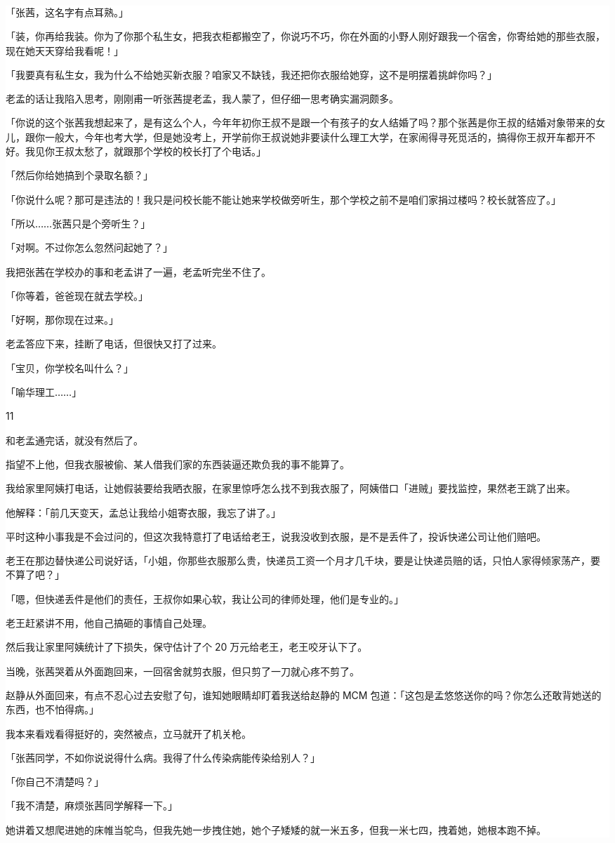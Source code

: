 「张茜，这名字有点耳熟。」

「装，你再给我装。你为了你那个私生女，把我衣柜都搬空了，你说巧不巧，你在外面的小野人刚好跟我一个宿舍，你寄给她的那些衣服，现在她天天穿给我看呢！」

「我要真有私生女，我为什么不给她买新衣服？咱家又不缺钱，我还把你衣服给她穿，这不是明摆着挑衅你吗？」

老孟的话让我陷入思考，刚刚甫一听张茜提老孟，我人蒙了，但仔细一思考确实漏洞颇多。

「你说的这个张茜我想起来了，是有这么个人，今年年初你王叔不是跟一个有孩子的女人结婚了吗？那个张茜是你王叔的结婚对象带来的女儿，跟你一般大，今年也考大学，但是她没考上，开学前你王叔说她非要读什么理工大学，在家闹得寻死觅活的，搞得你王叔开车都开不好。我见你王叔太愁了，就跟那个学校的校长打了个电话。」

「然后你给她搞到个录取名额？」

「你说什么呢？那可是违法的！我只是问校长能不能让她来学校做旁听生，那个学校之前不是咱们家捐过楼吗？校长就答应了。」

「所以……张茜只是个旁听生？」

「对啊。不过你怎么忽然问起她了？」

我把张茜在学校办的事和老孟讲了一遍，老孟听完坐不住了。

「你等着，爸爸现在就去学校。」

「好啊，那你现在过来。」

老孟答应下来，挂断了电话，但很快又打了过来。

「宝贝，你学校名叫什么？」

「喻华理工……」

11

和老孟通完话，就没有然后了。

指望不上他，但我衣服被偷、某人借我们家的东西装逼还欺负我的事不能算了。

我给家里阿姨打电话，让她假装要给我晒衣服，在家里惊呼怎么找不到我衣服了，阿姨借口「进贼」要找监控，果然老王跳了出来。

他解释：「前几天变天，孟总让我给小姐寄衣服，我忘了讲了。」

平时这种小事我是不会过问的，但这次我特意打了电话给老王，说我没收到衣服，是不是丢件了，投诉快递公司让他们赔吧。

老王在那边替快递公司说好话，「小姐，你那些衣服那么贵，快递员工资一个月才几千块，要是让快递员赔的话，只怕人家得倾家荡产，要不算了吧？」

「嗯，但快递丢件是他们的责任，王叔你如果心软，我让公司的律师处理，他们是专业的。」

老王赶紧讲不用，他自己搞砸的事情自己处理。

然后我让家里阿姨统计了下损失，保守估计了个 20 万元给老王，老王咬牙认下了。

当晚，张茜哭着从外面跑回来，一回宿舍就剪衣服，但只剪了一刀就心疼不剪了。

赵静从外面回来，有点不忍心过去安慰了句，谁知她眼睛却盯着我送给赵静的 MCM 包道：「这包是孟悠悠送你的吗？你怎么还敢背她送的东西，也不怕得病。」

我本来看戏看得挺好的，突然被点，立马就开了机关枪。

「张茜同学，不如你说说得什么病。我得了什么传染病能传染给别人？」

「你自己不清楚吗？」

「我不清楚，麻烦张茜同学解释一下。」

她讲着又想爬进她的床帷当鸵鸟，但我先她一步拽住她，她个子矮矮的就一米五多，但我一米七四，拽着她，她根本跑不掉。
